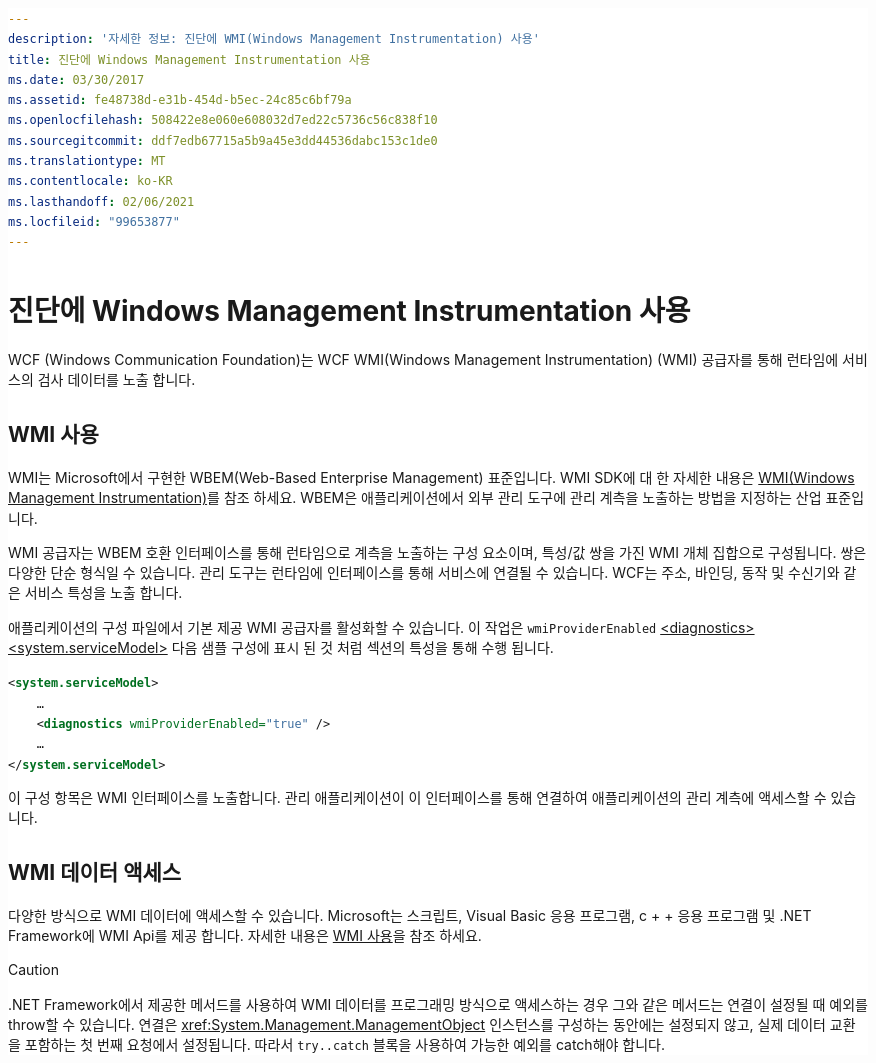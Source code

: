 ```yaml
---
description: '자세한 정보: 진단에 WMI(Windows Management Instrumentation) 사용'
title: 진단에 Windows Management Instrumentation 사용
ms.date: 03/30/2017
ms.assetid: fe48738d-e31b-454d-b5ec-24c85c6bf79a
ms.openlocfilehash: 508422e8e060e608032d7ed22c5736c56c838f10
ms.sourcegitcommit: ddf7edb67715a5b9a45e3dd44536dabc153c1de0
ms.translationtype: MT
ms.contentlocale: ko-KR
ms.lasthandoff: 02/06/2021
ms.locfileid: "99653877"
---
```

# <a name="using-windows-management-instrumentation-for-diagnostics"></a>진단에 Windows Management Instrumentation 사용

WCF (Windows Communication Foundation)는 WCF WMI(Windows Management Instrumentation) (WMI) 공급자를 통해 런타임에 서비스의 검사 데이터를 노출 합니다.  
  
## <a name="enabling-wmi"></a>WMI 사용  

 WMI는 Microsoft에서 구현한 WBEM(Web-Based Enterprise Management) 표준입니다. WMI SDK에 대 한 자세한 내용은 [WMI(Windows Management Instrumentation)](/windows/desktop/WmiSdk/wmi-start-page)를 참조 하세요. WBEM은 애플리케이션에서 외부 관리 도구에 관리 계측을 노출하는 방법을 지정하는 산업 표준입니다.  
  
 WMI 공급자는 WBEM 호환 인터페이스를 통해 런타임으로 계측을 노출하는 구성 요소이며, 특성/값 쌍을 가진 WMI 개체 집합으로 구성됩니다. 쌍은 다양한 단순 형식일 수 있습니다. 관리 도구는 런타임에 인터페이스를 통해 서비스에 연결될 수 있습니다. WCF는 주소, 바인딩, 동작 및 수신기와 같은 서비스 특성을 노출 합니다.  
  
 애플리케이션의 구성 파일에서 기본 제공 WMI 공급자를 활성화할 수 있습니다. 이 작업은 `wmiProviderEnabled` [\<diagnostics>](../../../configure-apps/file-schema/wcf/diagnostics.md) [\<system.serviceModel>](../../../configure-apps/file-schema/wcf/system-servicemodel.md) 다음 샘플 구성에 표시 된 것 처럼 섹션의 특성을 통해 수행 됩니다.  
  
```xml  
<system.serviceModel>  
    …  
    <diagnostics wmiProviderEnabled="true" />  
    …  
</system.serviceModel>  
```  
  
 이 구성 항목은 WMI 인터페이스를 노출합니다. 관리 애플리케이션이 이 인터페이스를 통해 연결하여 애플리케이션의 관리 계측에 액세스할 수 있습니다.  
  
## <a name="accessing-wmi-data"></a>WMI 데이터 액세스  

 다양한 방식으로 WMI 데이터에 액세스할 수 있습니다. Microsoft는 스크립트, Visual Basic 응용 프로그램, c + + 응용 프로그램 및 .NET Framework에 WMI Api를 제공 합니다. 자세한 내용은 [WMI 사용](/windows/win32/wmisdk/using-wmi)을 참조 하세요.  
  
> [!CAUTION]
> .NET Framework에서 제공한 메서드를 사용하여 WMI 데이터를 프로그래밍 방식으로 액세스하는 경우 그와 같은 메서드는 연결이 설정될 때 예외를 throw할 수 있습니다. 연결은 <xref:System.Management.ManagementObject> 인스턴스를 구성하는 동안에는 설정되지 않고, 실제 데이터 교환을 포함하는 첫 번째 요청에서 설정됩니다. 따라서 `try..catch` 블록을 사용하여 가능한 예외를 catch해야 합니다.  
  
